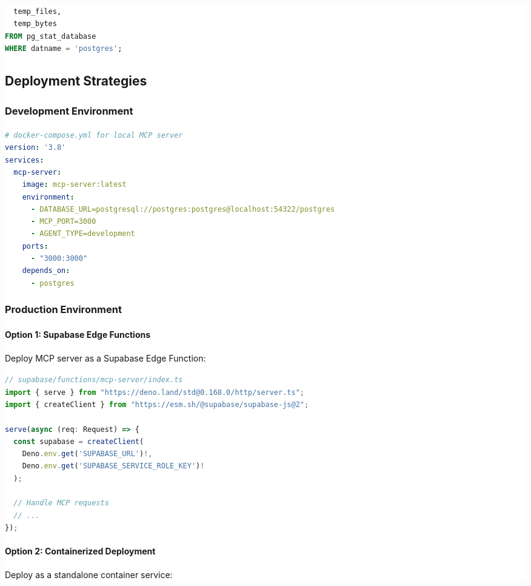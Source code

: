 ```sql
  temp_files,
  temp_bytes
FROM pg_stat_database
WHERE datname = 'postgres';
```

## Deployment Strategies

### Development Environment

```yaml
# docker-compose.yml for local MCP server
version: '3.8'
services:
  mcp-server:
    image: mcp-server:latest
    environment:
      - DATABASE_URL=postgresql://postgres:postgres@localhost:54322/postgres
      - MCP_PORT=3000
      - AGENT_TYPE=development
    ports:
      - "3000:3000"
    depends_on:
      - postgres
```

### Production Environment

#### Option 1: Supabase Edge Functions

Deploy MCP server as a Supabase Edge Function:

```typescript
// supabase/functions/mcp-server/index.ts
import { serve } from "https://deno.land/std@0.168.0/http/server.ts";
import { createClient } from "https://esm.sh/@supabase/supabase-js@2";

serve(async (req: Request) => {
  const supabase = createClient(
    Deno.env.get('SUPABASE_URL')!,
    Deno.env.get('SUPABASE_SERVICE_ROLE_KEY')!
  );
  
  // Handle MCP requests
  // ...
});
```

#### Option 2: Containerized Deployment

Deploy as a standalone container service:
